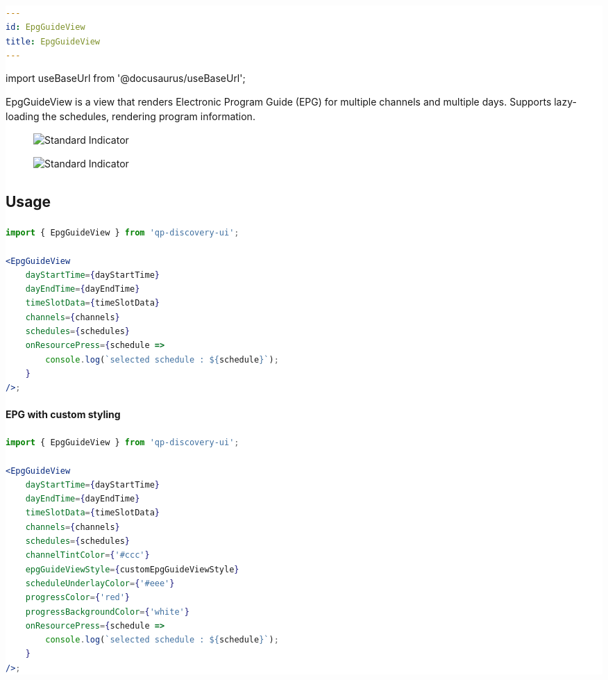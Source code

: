 ```yaml
---
id: EpgGuideView
title: EpgGuideView
---
```


import useBaseUrl from '@docusaurus/useBaseUrl';

EpgGuideView is a view that renders Electronic Program Guide (EPG) for multiple channels and multiple days. Supports lazy-loading the schedules, rendering program information.

<div className="component-preview component-preview--2">

  <figure>
    <img src={useBaseUrl('img/components/epg_1.png')} alt="Standard Indicator" />
  </figure>
  <figure>
    <img src={useBaseUrl('img/components/epg_2.png')} alt="Standard Indicator" />
  </figure>
</div>

## Usage

```jsx
import { EpgGuideView } from 'qp-discovery-ui';

<EpgGuideView
    dayStartTime={dayStartTime}
    dayEndTime={dayEndTime}
    timeSlotData={timeSlotData}
    channels={channels}
    schedules={schedules}
    onResourcePress={schedule =>
        console.log(`selected schedule : ${schedule}`);
    }
/>;
```

#### EPG with custom styling

```jsx {9-13}
import { EpgGuideView } from 'qp-discovery-ui';

<EpgGuideView
    dayStartTime={dayStartTime}
    dayEndTime={dayEndTime}
    timeSlotData={timeSlotData}
    channels={channels}
    schedules={schedules}
    channelTintColor={'#ccc'}
    epgGuideViewStyle={customEpgGuideViewStyle}
    scheduleUnderlayColor={'#eee'}
    progressColor={'red'}
    progressBackgroundColor={'white'}
    onResourcePress={schedule =>
        console.log(`selected schedule : ${schedule}`);
    }
/>;
```
